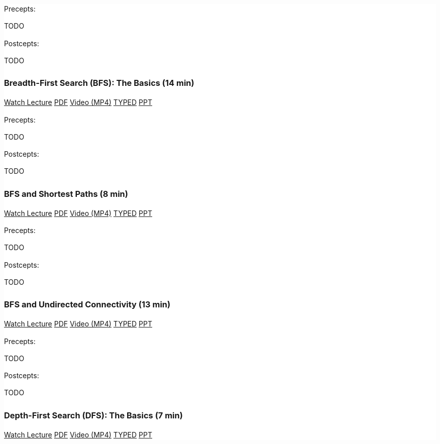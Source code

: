 Precepts:

TODO

Postcepts:

TODO

### Breadth-First Search (BFS): The Basics (14 min)

[Watch Lecture](https://class.coursera.org/algo-004/lecture/48)
[PDF](https://d396qusza40orc.cloudfront.net/algo1/slides%2Falgo-graphs-bfs.pdf)
[Video (MP4)](https://class.coursera.org/algo-004/lecture/download.mp4?lecture_id=48)
[TYPED](https://d396qusza40orc.cloudfront.net/algo1/slides%2Falgo-graphs-bfs_typed.pdf)
[PPT](https://d396qusza40orc.cloudfront.net/algo1/slides%2Falgo-graphs-bfs.pptx)

Precepts:

TODO

Postcepts:

TODO

### BFS and Shortest Paths (8 min)

[Watch Lecture](https://class.coursera.org/algo-004/lecture/49)
[PDF](https://d396qusza40orc.cloudfront.net/algo1/slides%2Falgo-graphs-bfs.pdf)
[Video (MP4)](https://class.coursera.org/algo-004/lecture/download.mp4?lecture_id=49)
[TYPED](https://d396qusza40orc.cloudfront.net/algo1/slides%2Falgo-graphs-bfs_typed.pdf)
[PPT](https://d396qusza40orc.cloudfront.net/algo1/slides%2Falgo-graphs-bfs.pptx)

Precepts:

TODO

Postcepts:

TODO

### BFS and Undirected Connectivity (13 min)

[Watch Lecture](https://class.coursera.org/algo-004/lecture/50)
[PDF](https://d396qusza40orc.cloudfront.net/algo1/slides%2Falgo-graphs-bfs.pdf)
[Video (MP4)](https://class.coursera.org/algo-004/lecture/download.mp4?lecture_id=50)
[TYPED](https://d396qusza40orc.cloudfront.net/algo1/slides%2Falgo-graphs-bfs_typed.pdf)
[PPT](https://d396qusza40orc.cloudfront.net/algo1/slides%2Falgo-graphs-bfs.pptx)

Precepts:

TODO

Postcepts:

TODO

### Depth-First Search (DFS): The Basics (7 min)

[Watch Lecture](https://class.coursera.org/algo-004/lecture/51)
[PDF](https://d396qusza40orc.cloudfront.net/algo1/slides%2Falgo-graphs-dfs-annotated.pdf)
[Video (MP4)](https://class.coursera.org/algo-004/lecture/download.mp4?lecture_id=51)
[TYPED](https://d396qusza40orc.cloudfront.net/algo1/slides%2Falgo-graphs-dfs_typed.pdf)
[PPT](https://d396qusza40orc.cloudfront.net/algo1/slides%2Falgo-graphs-dfs-annotated.pptx)
